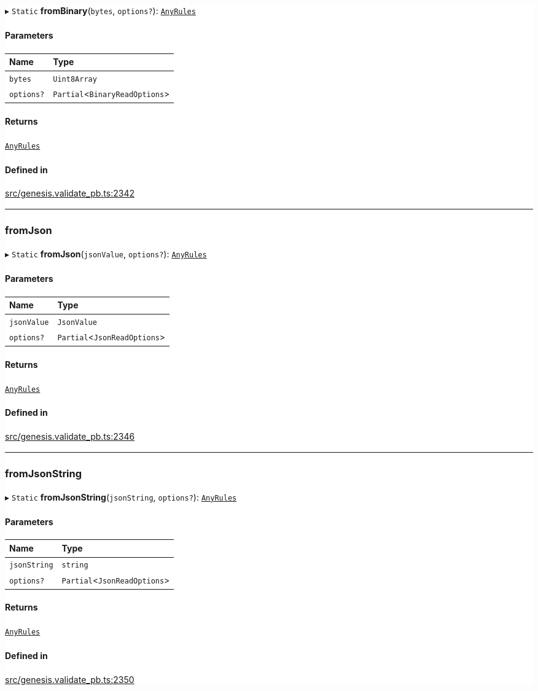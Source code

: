 ▸ `Static` **fromBinary**(`bytes`, `options?`): [`AnyRules`](AnyRules.md)

#### Parameters

| Name | Type |
| :------ | :------ |
| `bytes` | `Uint8Array` |
| `options?` | `Partial`<`BinaryReadOptions`\> |

#### Returns

[`AnyRules`](AnyRules.md)

#### Defined in

[src/genesis.validate_pb.ts:2342](https://github.com/Unaxiom/genesis-ts-sdk/blob/a265138/src/genesis.validate_pb.ts#L2342)

___

### fromJson

▸ `Static` **fromJson**(`jsonValue`, `options?`): [`AnyRules`](AnyRules.md)

#### Parameters

| Name | Type |
| :------ | :------ |
| `jsonValue` | `JsonValue` |
| `options?` | `Partial`<`JsonReadOptions`\> |

#### Returns

[`AnyRules`](AnyRules.md)

#### Defined in

[src/genesis.validate_pb.ts:2346](https://github.com/Unaxiom/genesis-ts-sdk/blob/a265138/src/genesis.validate_pb.ts#L2346)

___

### fromJsonString

▸ `Static` **fromJsonString**(`jsonString`, `options?`): [`AnyRules`](AnyRules.md)

#### Parameters

| Name | Type |
| :------ | :------ |
| `jsonString` | `string` |
| `options?` | `Partial`<`JsonReadOptions`\> |

#### Returns

[`AnyRules`](AnyRules.md)

#### Defined in

[src/genesis.validate_pb.ts:2350](https://github.com/Unaxiom/genesis-ts-sdk/blob/a265138/src/genesis.validate_pb.ts#L2350)

